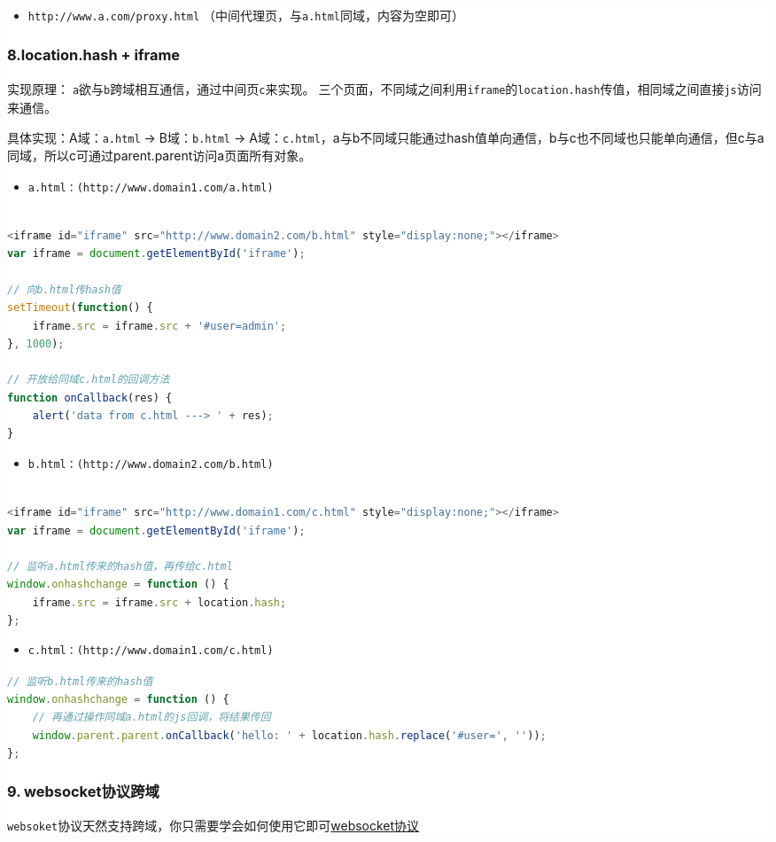 - `http://www.a.com/proxy.html`   （中间代理页，与`a.html`同域，内容为空即可）


### 8.location.hash + iframe
实现原理： `a`欲与`b`跨域相互通信，通过中间页`c`来实现。 三个页面，不同域之间利用`iframe`的`location.hash`传值，相同域之间直接`js`访问来通信。

具体实现：A域：`a.html` -> B域：`b.html` -> A域：`c.html`，a与b不同域只能通过hash值单向通信，b与c也不同域也只能单向通信，但c与a同域，所以c可通过parent.parent访问a页面所有对象。
- `a.html：(http://www.domain1.com/a.html)`
```javascript

<iframe id="iframe" src="http://www.domain2.com/b.html" style="display:none;"></iframe>
var iframe = document.getElementById('iframe');

// 向b.html传hash值
setTimeout(function() {
    iframe.src = iframe.src + '#user=admin';
}, 1000);

// 开放给同域c.html的回调方法
function onCallback(res) {
    alert('data from c.html ---> ' + res);
}
```
- `b.html：(http://www.domain2.com/b.html)`
```javascript

<iframe id="iframe" src="http://www.domain1.com/c.html" style="display:none;"></iframe>
var iframe = document.getElementById('iframe');

// 监听a.html传来的hash值，再传给c.html
window.onhashchange = function () {
    iframe.src = iframe.src + location.hash;
};
```
- `c.html：(http://www.domain1.com/c.html)`
```javascript
// 监听b.html传来的hash值
window.onhashchange = function () {
    // 再通过操作同域a.html的js回调，将结果传回
    window.parent.parent.onCallback('hello: ' + location.hash.replace('#user=', ''));
};
```

### 9. websocket协议跨域
`websoket`协议天然支持跨域，你只需要学会如何使用它即可[websocket协议](https://segmentfault.com/a/1190000017086942)